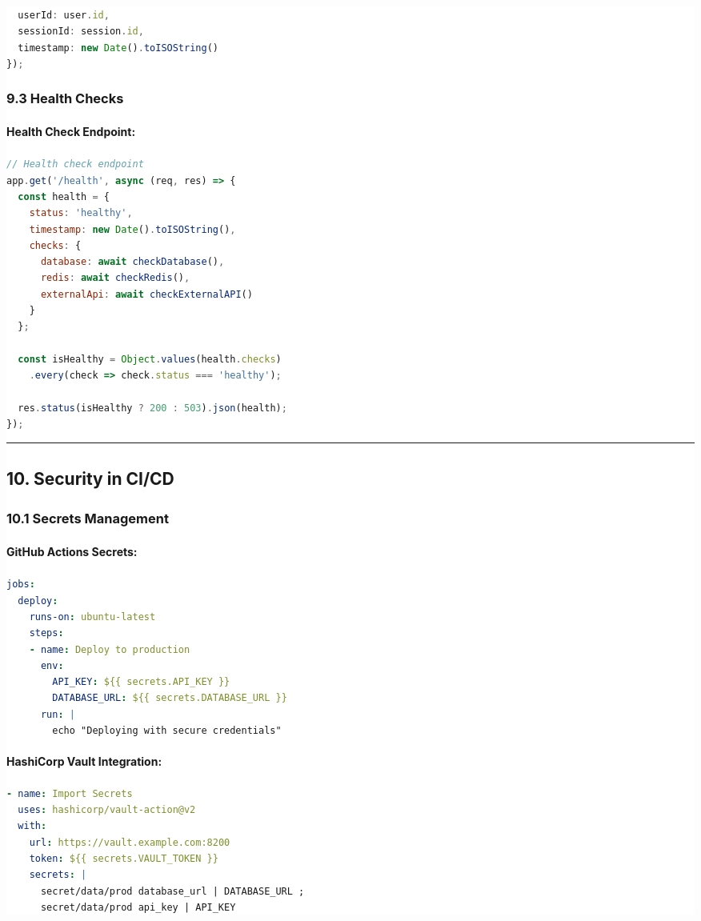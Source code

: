 ```javascript
  userId: user.id,
  sessionId: session.id,
  timestamp: new Date().toISOString()
});
```

### 9.3 Health Checks

#### Health Check Endpoint:
```javascript
// Health check endpoint
app.get('/health', async (req, res) => {
  const health = {
    status: 'healthy',
    timestamp: new Date().toISOString(),
    checks: {
      database: await checkDatabase(),
      redis: await checkRedis(),
      externalApi: await checkExternalAPI()
    }
  };
  
  const isHealthy = Object.values(health.checks)
    .every(check => check.status === 'healthy');
  
  res.status(isHealthy ? 200 : 503).json(health);
});
```

---

## 10. Security in CI/CD

### 10.1 Secrets Management

#### GitHub Actions Secrets:
```yaml
jobs:
  deploy:
    runs-on: ubuntu-latest
    steps:
    - name: Deploy to production
      env:
        API_KEY: ${{ secrets.API_KEY }}
        DATABASE_URL: ${{ secrets.DATABASE_URL }}
      run: |
        echo "Deploying with secure credentials"
```

#### HashiCorp Vault Integration:
```yaml
- name: Import Secrets
  uses: hashicorp/vault-action@v2
  with:
    url: https://vault.example.com:8200
    token: ${{ secrets.VAULT_TOKEN }}
    secrets: |
      secret/data/prod database_url | DATABASE_URL ;
      secret/data/prod api_key | API_KEY
```
